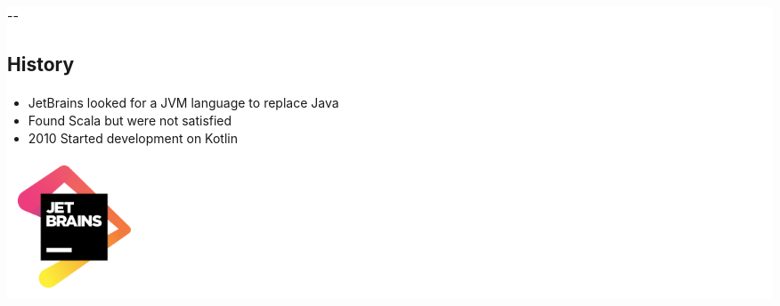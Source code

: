 --

## History

* JetBrains looked for a JVM language to replace Java
* Found Scala but were not satisfied
* 2010 Started development on Kotlin

<img src="img/jetbrains_logo.png" style="background: transparent; border-style: none" width="150px"/>
